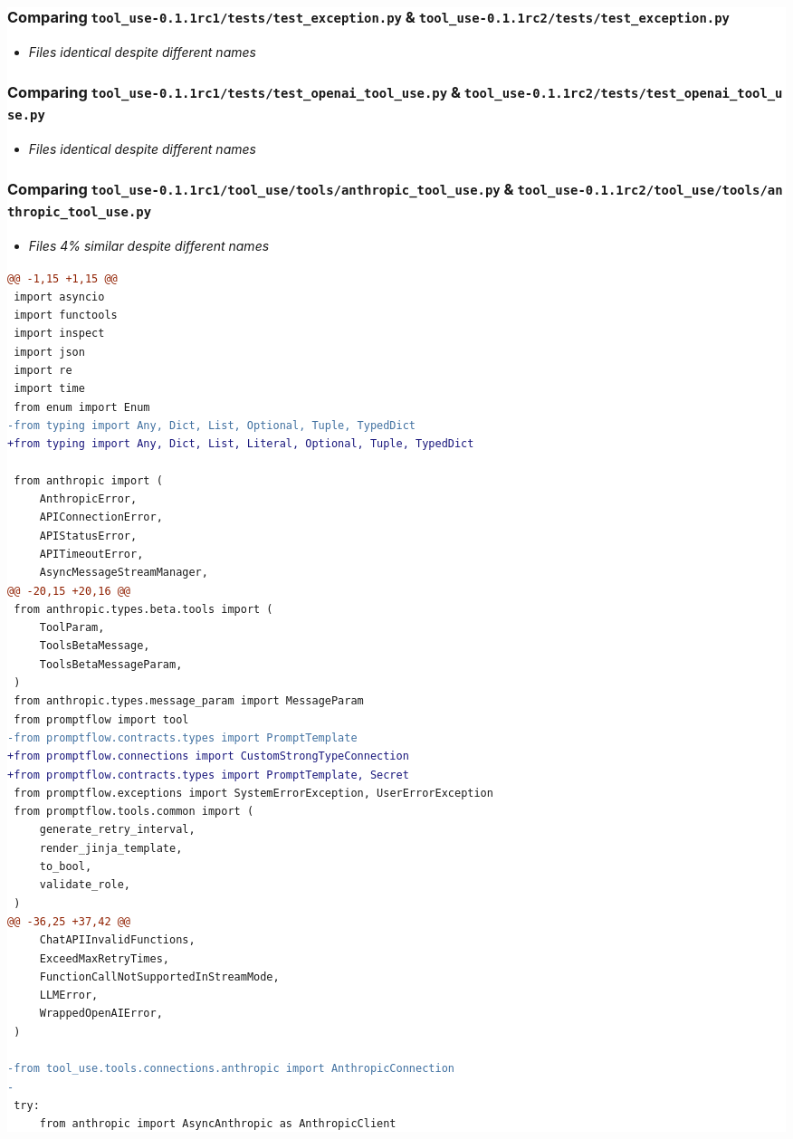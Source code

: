 ### Comparing `tool_use-0.1.1rc1/tests/test_exception.py` & `tool_use-0.1.1rc2/tests/test_exception.py`

 * *Files identical despite different names*

### Comparing `tool_use-0.1.1rc1/tests/test_openai_tool_use.py` & `tool_use-0.1.1rc2/tests/test_openai_tool_use.py`

 * *Files identical despite different names*

### Comparing `tool_use-0.1.1rc1/tool_use/tools/anthropic_tool_use.py` & `tool_use-0.1.1rc2/tool_use/tools/anthropic_tool_use.py`

 * *Files 4% similar despite different names*

```diff
@@ -1,15 +1,15 @@
 import asyncio
 import functools
 import inspect
 import json
 import re
 import time
 from enum import Enum
-from typing import Any, Dict, List, Optional, Tuple, TypedDict
+from typing import Any, Dict, List, Literal, Optional, Tuple, TypedDict
 
 from anthropic import (
     AnthropicError,
     APIConnectionError,
     APIStatusError,
     APITimeoutError,
     AsyncMessageStreamManager,
@@ -20,15 +20,16 @@
 from anthropic.types.beta.tools import (
     ToolParam,
     ToolsBetaMessage,
     ToolsBetaMessageParam,
 )
 from anthropic.types.message_param import MessageParam
 from promptflow import tool
-from promptflow.contracts.types import PromptTemplate
+from promptflow.connections import CustomStrongTypeConnection
+from promptflow.contracts.types import PromptTemplate, Secret
 from promptflow.exceptions import SystemErrorException, UserErrorException
 from promptflow.tools.common import (
     generate_retry_interval,
     render_jinja_template,
     to_bool,
     validate_role,
 )
@@ -36,25 +37,42 @@
     ChatAPIInvalidFunctions,
     ExceedMaxRetryTimes,
     FunctionCallNotSupportedInStreamMode,
     LLMError,
     WrappedOpenAIError,
 )
 
-from tool_use.tools.connections.anthropic import AnthropicConnection
-
 try:
     from anthropic import AsyncAnthropic as AnthropicClient
```